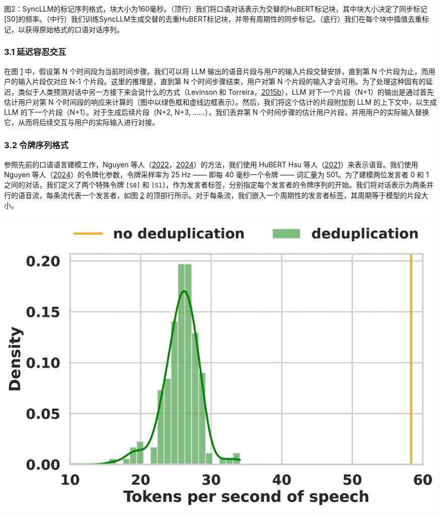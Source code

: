 图2：SyncLLM的标记序列格式，块大小为160毫秒。（顶行）我们将口语对话表示为交替的HuBERT标记块，其中块大小决定了同步标记[S0]的频率。（中行）我们训练SyncLLM生成交替的去重HuBERT标记块，并带有周期性的同步标记。（底行）我们在每个块中插值去重标记，以获得原始格式的口语对话序列。

### 3.1 延迟容忍交互

在图 [1](https://arxiv.org/html/2409.15594v1#S1.F1 "Figure 1 ‣ 1 Introduction ‣ Beyond Turn-Based Interfaces: Synchronous LLMs as Full-Duplex Dialogue Agents") 中，假设第 N 个时间段为当前时间步骤。我们可以将 LLM 输出的语音片段与用户的输入片段交替安排，直到第 N 个片段为止，而用户的输入片段仅对应 N-1 个片段。这里的推理是，直到第 N 个时间步骤结束，用户对第 N 个片段的输入才会可用。为了处理这种固有的延迟，类似于人类预测对话中另一方接下来会说什么的方式（Levinson 和 Torreira，[2015b](https://arxiv.org/html/2409.15594v1#bib.bib20)），LLM 对下一个片段（N+1）的输出是通过首先估计用户对第 N 个时间段的响应来计算的（图中以绿色框和虚线边框表示）。然后，我们将这个估计的片段附加到 LLM 的上下文中，以生成 LLM 的下一个片段（N+1）。对于生成后续片段（N+2, N+3, ……），我们丢弃第 N 个时间步骤的估计用户片段，并用用户的实际输入替换它，从而将后续交互与用户的实际输入进行对接。

### 3.2 令牌序列格式

参照先前的口语语言建模工作，Nguyen 等人（[2022](https://arxiv.org/html/2409.15594v1#bib.bib25)，[2024](https://arxiv.org/html/2409.15594v1#bib.bib26)）的方法，我们使用 HuBERT Hsu 等人（[2021](https://arxiv.org/html/2409.15594v1#bib.bib13)）来表示语音。我们使用 Nguyen 等人（[2024](https://arxiv.org/html/2409.15594v1#bib.bib26)）的令牌化参数，令牌采样率为 25 Hz —— 即每 40 毫秒一个令牌 —— 词汇量为 501。为了建模两位发言者 0 和 1 之间的对话，我们定义了两个特殊令牌 `[S0]` 和 `[S1]`，作为发言者标签，分别指定每个发言者的令牌序列的开始。我们将对话表示为两条并行的语音流，每条流代表一个发言者，如图 [2](https://arxiv.org/html/2409.15594v1#S3.F2 "Figure 2 ‣ 3 SyncLLM ‣ Beyond Turn-Based Interfaces: Synchronous LLMs as Full-Duplex Dialogue Agents") 的顶部行所示。对于每条流，我们嵌入一个周期性的发言者标签，其周期等于模型的片段大小。

![请参见标题](img/3180fa545c66d959ca7e2f164e5811b1.png)

